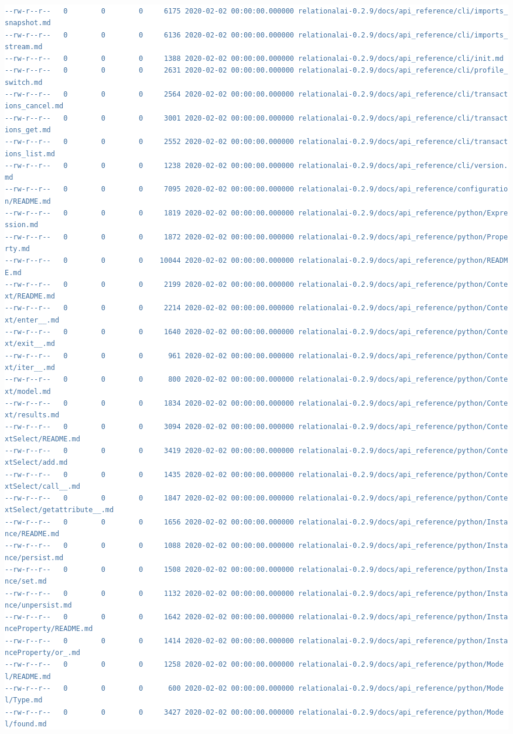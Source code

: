 ```diff
--rw-r--r--   0        0        0     6175 2020-02-02 00:00:00.000000 relationalai-0.2.9/docs/api_reference/cli/imports_snapshot.md
--rw-r--r--   0        0        0     6136 2020-02-02 00:00:00.000000 relationalai-0.2.9/docs/api_reference/cli/imports_stream.md
--rw-r--r--   0        0        0     1388 2020-02-02 00:00:00.000000 relationalai-0.2.9/docs/api_reference/cli/init.md
--rw-r--r--   0        0        0     2631 2020-02-02 00:00:00.000000 relationalai-0.2.9/docs/api_reference/cli/profile_switch.md
--rw-r--r--   0        0        0     2564 2020-02-02 00:00:00.000000 relationalai-0.2.9/docs/api_reference/cli/transactions_cancel.md
--rw-r--r--   0        0        0     3001 2020-02-02 00:00:00.000000 relationalai-0.2.9/docs/api_reference/cli/transactions_get.md
--rw-r--r--   0        0        0     2552 2020-02-02 00:00:00.000000 relationalai-0.2.9/docs/api_reference/cli/transactions_list.md
--rw-r--r--   0        0        0     1238 2020-02-02 00:00:00.000000 relationalai-0.2.9/docs/api_reference/cli/version.md
--rw-r--r--   0        0        0     7095 2020-02-02 00:00:00.000000 relationalai-0.2.9/docs/api_reference/configuration/README.md
--rw-r--r--   0        0        0     1819 2020-02-02 00:00:00.000000 relationalai-0.2.9/docs/api_reference/python/Expression.md
--rw-r--r--   0        0        0     1872 2020-02-02 00:00:00.000000 relationalai-0.2.9/docs/api_reference/python/Property.md
--rw-r--r--   0        0        0    10044 2020-02-02 00:00:00.000000 relationalai-0.2.9/docs/api_reference/python/README.md
--rw-r--r--   0        0        0     2199 2020-02-02 00:00:00.000000 relationalai-0.2.9/docs/api_reference/python/Context/README.md
--rw-r--r--   0        0        0     2214 2020-02-02 00:00:00.000000 relationalai-0.2.9/docs/api_reference/python/Context/enter__.md
--rw-r--r--   0        0        0     1640 2020-02-02 00:00:00.000000 relationalai-0.2.9/docs/api_reference/python/Context/exit__.md
--rw-r--r--   0        0        0      961 2020-02-02 00:00:00.000000 relationalai-0.2.9/docs/api_reference/python/Context/iter__.md
--rw-r--r--   0        0        0      800 2020-02-02 00:00:00.000000 relationalai-0.2.9/docs/api_reference/python/Context/model.md
--rw-r--r--   0        0        0     1834 2020-02-02 00:00:00.000000 relationalai-0.2.9/docs/api_reference/python/Context/results.md
--rw-r--r--   0        0        0     3094 2020-02-02 00:00:00.000000 relationalai-0.2.9/docs/api_reference/python/ContextSelect/README.md
--rw-r--r--   0        0        0     3419 2020-02-02 00:00:00.000000 relationalai-0.2.9/docs/api_reference/python/ContextSelect/add.md
--rw-r--r--   0        0        0     1435 2020-02-02 00:00:00.000000 relationalai-0.2.9/docs/api_reference/python/ContextSelect/call__.md
--rw-r--r--   0        0        0     1847 2020-02-02 00:00:00.000000 relationalai-0.2.9/docs/api_reference/python/ContextSelect/getattribute__.md
--rw-r--r--   0        0        0     1656 2020-02-02 00:00:00.000000 relationalai-0.2.9/docs/api_reference/python/Instance/README.md
--rw-r--r--   0        0        0     1088 2020-02-02 00:00:00.000000 relationalai-0.2.9/docs/api_reference/python/Instance/persist.md
--rw-r--r--   0        0        0     1508 2020-02-02 00:00:00.000000 relationalai-0.2.9/docs/api_reference/python/Instance/set.md
--rw-r--r--   0        0        0     1132 2020-02-02 00:00:00.000000 relationalai-0.2.9/docs/api_reference/python/Instance/unpersist.md
--rw-r--r--   0        0        0     1642 2020-02-02 00:00:00.000000 relationalai-0.2.9/docs/api_reference/python/InstanceProperty/README.md
--rw-r--r--   0        0        0     1414 2020-02-02 00:00:00.000000 relationalai-0.2.9/docs/api_reference/python/InstanceProperty/or_.md
--rw-r--r--   0        0        0     1258 2020-02-02 00:00:00.000000 relationalai-0.2.9/docs/api_reference/python/Model/README.md
--rw-r--r--   0        0        0      600 2020-02-02 00:00:00.000000 relationalai-0.2.9/docs/api_reference/python/Model/Type.md
--rw-r--r--   0        0        0     3427 2020-02-02 00:00:00.000000 relationalai-0.2.9/docs/api_reference/python/Model/found.md
```